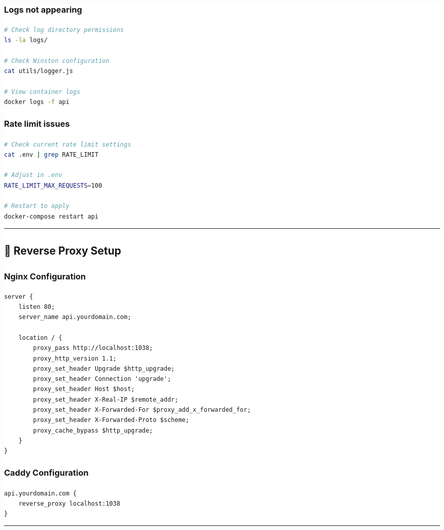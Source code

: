 ### Logs not appearing
```bash
# Check log directory permissions
ls -la logs/

# Check Winston configuration
cat utils/logger.js

# View container logs
docker logs -f api
```

### Rate limit issues
```bash
# Check current rate limit settings
cat .env | grep RATE_LIMIT

# Adjust in .env
RATE_LIMIT_MAX_REQUESTS=100

# Restart to apply
docker-compose restart api
```

---

## 🔗 Reverse Proxy Setup

### Nginx Configuration
```nginx
server {
    listen 80;
    server_name api.yourdomain.com;

    location / {
        proxy_pass http://localhost:1038;
        proxy_http_version 1.1;
        proxy_set_header Upgrade $http_upgrade;
        proxy_set_header Connection 'upgrade';
        proxy_set_header Host $host;
        proxy_set_header X-Real-IP $remote_addr;
        proxy_set_header X-Forwarded-For $proxy_add_x_forwarded_for;
        proxy_set_header X-Forwarded-Proto $scheme;
        proxy_cache_bypass $http_upgrade;
    }
}
```

### Caddy Configuration
```caddy
api.yourdomain.com {
    reverse_proxy localhost:1038
}
```

---